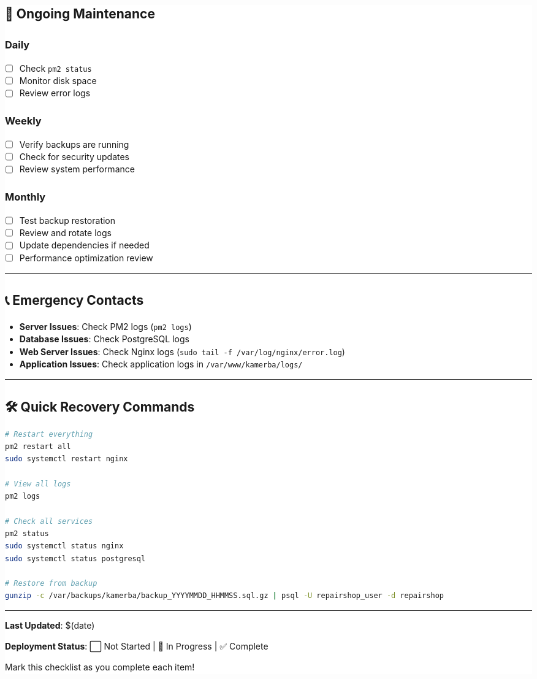
## 🔄 **Ongoing Maintenance**

### Daily
- [ ] Check `pm2 status`
- [ ] Monitor disk space
- [ ] Review error logs

### Weekly
- [ ] Verify backups are running
- [ ] Check for security updates
- [ ] Review system performance

### Monthly
- [ ] Test backup restoration
- [ ] Review and rotate logs
- [ ] Update dependencies if needed
- [ ] Performance optimization review

---

## 📞 **Emergency Contacts**

- **Server Issues**: Check PM2 logs (`pm2 logs`)
- **Database Issues**: Check PostgreSQL logs
- **Web Server Issues**: Check Nginx logs (`sudo tail -f /var/log/nginx/error.log`)
- **Application Issues**: Check application logs in `/var/www/kamerba/logs/`

---

## 🛠️ **Quick Recovery Commands**

```bash
# Restart everything
pm2 restart all
sudo systemctl restart nginx

# View all logs
pm2 logs

# Check all services
pm2 status
sudo systemctl status nginx
sudo systemctl status postgresql

# Restore from backup
gunzip -c /var/backups/kamerba/backup_YYYYMMDD_HHMMSS.sql.gz | psql -U repairshop_user -d repairshop
```

---

**Last Updated**: $(date)

**Deployment Status**: ⬜ Not Started | 🔄 In Progress | ✅ Complete

Mark this checklist as you complete each item!

